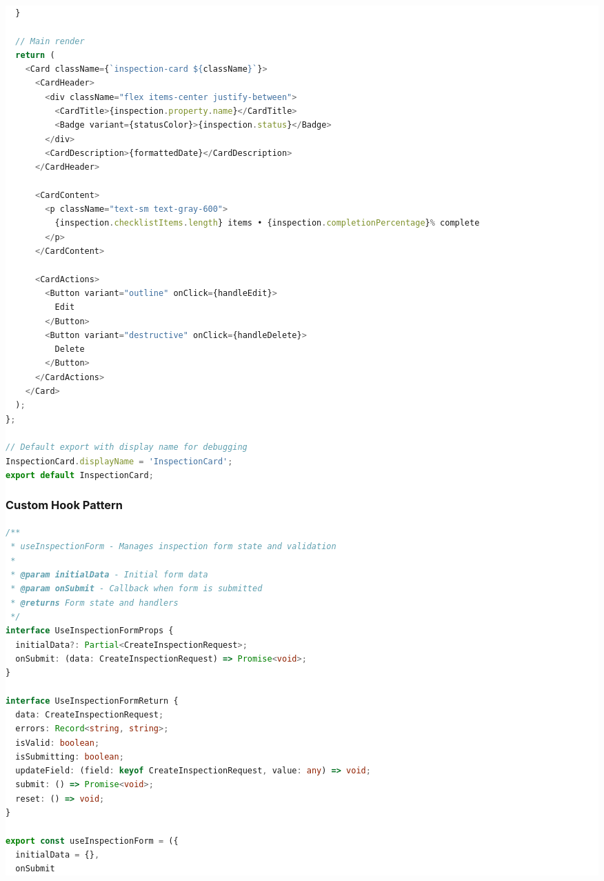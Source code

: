 ```typescript
  }

  // Main render
  return (
    <Card className={`inspection-card ${className}`}>
      <CardHeader>
        <div className="flex items-center justify-between">
          <CardTitle>{inspection.property.name}</CardTitle>
          <Badge variant={statusColor}>{inspection.status}</Badge>
        </div>
        <CardDescription>{formattedDate}</CardDescription>
      </CardHeader>
      
      <CardContent>
        <p className="text-sm text-gray-600">
          {inspection.checklistItems.length} items • {inspection.completionPercentage}% complete
        </p>
      </CardContent>
      
      <CardActions>
        <Button variant="outline" onClick={handleEdit}>
          Edit
        </Button>
        <Button variant="destructive" onClick={handleDelete}>
          Delete
        </Button>
      </CardActions>
    </Card>
  );
};

// Default export with display name for debugging
InspectionCard.displayName = 'InspectionCard';
export default InspectionCard;
```

### **Custom Hook Pattern**
```typescript
/**
 * useInspectionForm - Manages inspection form state and validation
 * 
 * @param initialData - Initial form data
 * @param onSubmit - Callback when form is submitted
 * @returns Form state and handlers
 */
interface UseInspectionFormProps {
  initialData?: Partial<CreateInspectionRequest>;
  onSubmit: (data: CreateInspectionRequest) => Promise<void>;
}

interface UseInspectionFormReturn {
  data: CreateInspectionRequest;
  errors: Record<string, string>;
  isValid: boolean;
  isSubmitting: boolean;
  updateField: (field: keyof CreateInspectionRequest, value: any) => void;
  submit: () => Promise<void>;
  reset: () => void;
}

export const useInspectionForm = ({ 
  initialData = {}, 
  onSubmit 
```
